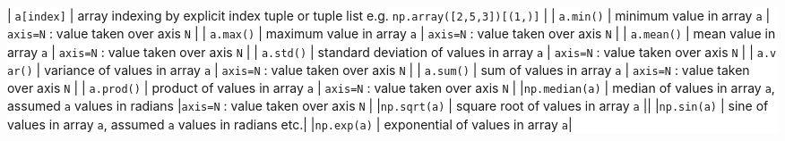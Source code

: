 | `a[index]` | array indexing by explicit index tuple or tuple list e.g. `np.array([2,5,3])[(1,)]` |
 | `a.min()` | minimum value in array `a` | `axis=N` : value taken over axis `N` |
 | `a.max()` | maximum value in array `a` | `axis=N` : value taken over axis `N` |
 | `a.mean()` | mean value in array `a` | `axis=N` : value taken over axis `N` |
 | `a.std()` | standard deviation of values in array `a` | `axis=N` : value taken over axis `N` |
 | `a.var()` | variance of values in array `a` | `axis=N` : value taken over axis `N` |
 | `a.sum()` | sum of values in array `a` | `axis=N` : value taken over axis `N` |
 | `a.prod()` | product of values in array `a` | `axis=N` : value taken over axis `N` |
 |`np.median(a)` | median of values in array `a`, assumed `a` values in radians |`axis=N` : value taken over axis `N` |
 |`np.sqrt(a)` | square root of values in array `a` ||
  |`np.sin(a)` | sine of values in array `a`, assumed `a` values in radians etc.|
      |`np.exp(a)` | exponential of values in array `a`|
